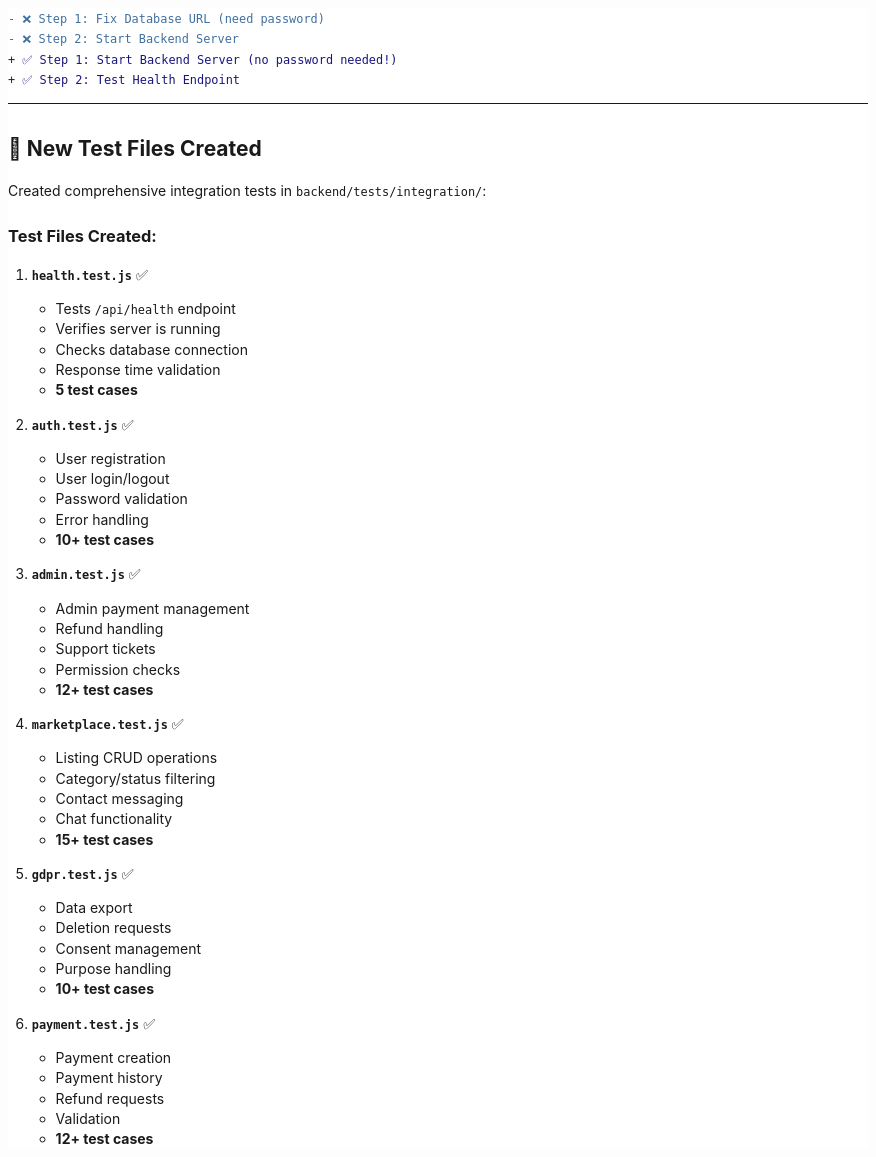 ```diff
- ❌ Step 1: Fix Database URL (need password)
- ❌ Step 2: Start Backend Server
+ ✅ Step 1: Start Backend Server (no password needed!)
+ ✅ Step 2: Test Health Endpoint
```

---

## 🧪 New Test Files Created

Created comprehensive integration tests in `backend/tests/integration/`:

### Test Files Created:

1. **`health.test.js`** ✅
   - Tests `/api/health` endpoint
   - Verifies server is running
   - Checks database connection
   - Response time validation
   - **5 test cases**

2. **`auth.test.js`** ✅
   - User registration
   - User login/logout
   - Password validation
   - Error handling
   - **10+ test cases**

3. **`admin.test.js`** ✅
   - Admin payment management
   - Refund handling
   - Support tickets
   - Permission checks
   - **12+ test cases**

4. **`marketplace.test.js`** ✅
   - Listing CRUD operations
   - Category/status filtering
   - Contact messaging
   - Chat functionality
   - **15+ test cases**

5. **`gdpr.test.js`** ✅
   - Data export
   - Deletion requests
   - Consent management
   - Purpose handling
   - **10+ test cases**

6. **`payment.test.js`** ✅
   - Payment creation
   - Payment history
   - Refund requests
   - Validation
   - **12+ test cases**
